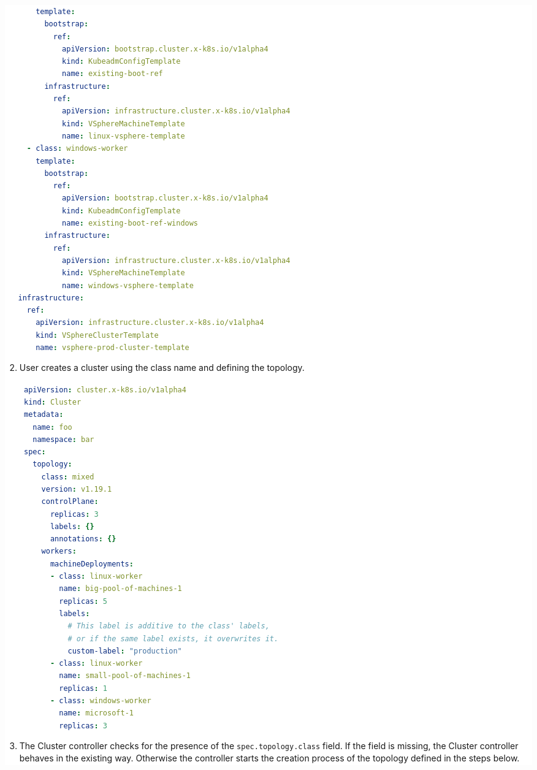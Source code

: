    ```yaml
          template:
            bootstrap:
              ref:
                apiVersion: bootstrap.cluster.x-k8s.io/v1alpha4
                kind: KubeadmConfigTemplate
                name: existing-boot-ref
            infrastructure:
              ref:
                apiVersion: infrastructure.cluster.x-k8s.io/v1alpha4
                kind: VSphereMachineTemplate
                name: linux-vsphere-template
        - class: windows-worker
          template:
            bootstrap:
              ref:
                apiVersion: bootstrap.cluster.x-k8s.io/v1alpha4
                kind: KubeadmConfigTemplate
                name: existing-boot-ref-windows
            infrastructure:
              ref:
                apiVersion: infrastructure.cluster.x-k8s.io/v1alpha4
                kind: VSphereMachineTemplate
                name: windows-vsphere-template
      infrastructure:
        ref:
          apiVersion: infrastructure.cluster.x-k8s.io/v1alpha4
          kind: VSphereClusterTemplate
          name: vsphere-prod-cluster-template
   ```
2. User creates a cluster using the class name and defining the topology.
   ```yaml
    apiVersion: cluster.x-k8s.io/v1alpha4
    kind: Cluster
    metadata:
      name: foo
      namespace: bar
    spec:
      topology:
        class: mixed
        version: v1.19.1
        controlPlane:
          replicas: 3
          labels: {}
          annotations: {}
        workers:
          machineDeployments:
          - class: linux-worker
            name: big-pool-of-machines-1
            replicas: 5
            labels:
              # This label is additive to the class' labels,
              # or if the same label exists, it overwrites it.
              custom-label: "production"
          - class: linux-worker
            name: small-pool-of-machines-1
            replicas: 1
          - class: windows-worker
            name: microsoft-1
            replicas: 3
   ```
3. The Cluster controller checks for the presence of the `spec.topology.class` field. If the field is missing, the Cluster controller behaves in the existing way. Otherwise the controller starts the creation process of the topology defined in the steps below.